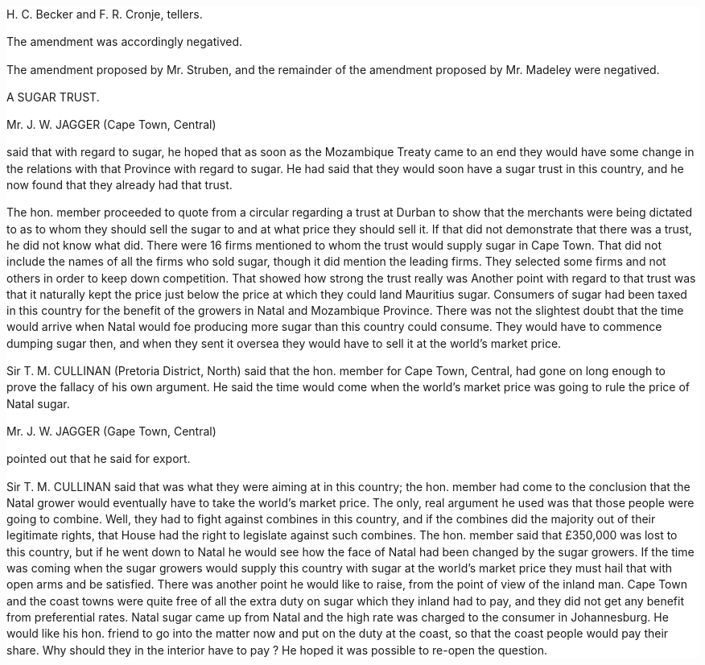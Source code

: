 <p>H. C. Becker and F. R. Cronje, tellers.</p>

<p>The amendment was accordingly negatived.</p>

<p>The amendment proposed by Mr. Struben, and the remainder of the amendment proposed by Mr. Madeley were negatived.</p>

</debateSection>

<debateSection name="#a_sugar_trust">

<heading>A SUGAR TRUST.</heading>

<speech by="#jagger">

<from>Mr. <person refersTo="hansard_za">J. W. JAGGER</person> (Cape Town, Central)</from>

<p>said that with regard to sugar, he hoped that as soon as the Mozambique Treaty came to an end they would have some change in the relations with that Province with regard to sugar. He had said that they would soon have a sugar trust in this country, and he now found that they already had that trust.</p>

<p>The hon. member proceeded to quote from a circular regarding a trust at Durban to show that the merchants were being dictated to as to whom they should sell the sugar to and at what price they should sell it. If that did not demonstrate that there was a trust, he did not know what did. There were 16 firms mentioned to whom the trust would supply sugar in Cape Town. That did not include the names of all the firms who sold sugar, though it did mention the leading firms. They selected some firms and not others in order to keep down competition. That showed how strong the trust really was Another point with regard to that trust was that it naturally kept the price just below the price at which they could land Mauritius sugar. Consumers of sugar had been taxed in this country for the benefit of the growers in Natal and Mozambique Province. There was not the slightest doubt that the time would arrive when Natal would foe producing more sugar than this country could consume. They would have to commence dumping sugar then, and when they sent it oversea they would have to sell it at the world&#x2019;s market price.</p>

<p><span class="col_3803-3804" refersTo="page_1908"/>Sir T. M. CULLINAN (Pretoria District, North) said that the hon. member for Cape Town, Central, had gone on long enough to prove the fallacy of his own argument. He said the time would come when the world&#x2019;s market price was going to rule the price of Natal sugar.</p>

</speech>

<speech by="#jagger">

<from>Mr. <person refersTo="hansard_za">J. W. JAGGER</person> (Gape Town, Central)</from>

<p>pointed out that he said for export.</p>

<p>Sir T. M. CULLINAN said that was what they were aiming at in this country; the hon. member had come to the conclusion that the Natal grower would eventually have to take the world&#x2019;s market price. The only, real argument he used was that those people were going to combine. Well, they had to fight against combines in this country, and if the combines did the majority out of their legitimate rights, that House had the right to legislate against such combines. The hon. member said that &#x00A3;350,000 was lost to this country, but if he went down to Natal he would see how the face of Natal had been changed by the sugar growers. If the time was coming when the sugar growers would supply this country with sugar at the world&#x2019;s market price they must hail that with open arms and be satisfied. There was another point he would like to raise, from the point of view of the inland man. Cape Town and the coast towns were quite free of all the extra duty on sugar which they inland had to pay, and they did not get any benefit from preferential rates. Natal sugar came up from Natal and the high rate was charged to the consumer in Johannesburg. He would like his hon. friend to go into the matter now and put on the duty at the coast, so that the coast people would pay their share. Why should they in the interior have to pay &#x003F; He hoped it was possible to re-open the question.</p>
